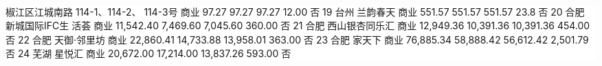 椒江区江城南路
114-1、114-2、
114-3号
商业
97.27
97.27
97.27
12.00
否
19
台州
兰韵春天
商业
551.57
551.57
551.57
23.8
否
20
合肥
新城国际IFC生
活荟
商业
11,542.40
7,469.60
7,045.60
360.00
否
21
合肥
西山银杏同乐汇
商业
12,949.36
10,391.36
10,391.36
454.00
否
22
合肥
天御·邻里坊
商业
22,860.41
14,733.88
13,958.01
363.00
否
23
合肥
家天下
商业
76,885.34
58,888.42
56,612.42
2,501.79
否
24
芜湖
星悦汇
商业
20,672.00
17,214.00
13,837.26
593.00
否